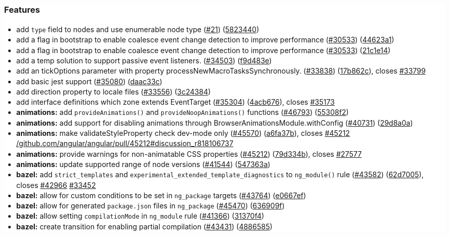 ### Features

* add `type` field to nodes and use enumerable node type ([#21](https://github.com/prettier/angular-html-parser/issues/21)) ([5823440](https://github.com/prettier/angular-html-parser/commit/5823440c0c092dfeaa016a7aa6b7dd740107c6f8))
* add a flag in bootstrap to enable coalesce event change detection to improve performance ([#30533](https://github.com/prettier/angular-html-parser/issues/30533)) ([44623a1](https://github.com/prettier/angular-html-parser/commit/44623a116158c8048ce61a873ed63a290c039202))
* add a flag in bootstrap to enable coalesce event change detection to improve performance ([#30533](https://github.com/prettier/angular-html-parser/issues/30533)) ([21c1e14](https://github.com/prettier/angular-html-parser/commit/21c1e14385a61b4fdd3c5973abcaa3eace1303c1))
* add a temp solution to support passive event listeners. ([#34503](https://github.com/prettier/angular-html-parser/issues/34503)) ([f9d483e](https://github.com/prettier/angular-html-parser/commit/f9d483e76ea9992e3fe3e2b7c8c415c264de4679))
* add an tickOptions parameter with property processNewMacroTasksSynchronously. ([#33838](https://github.com/prettier/angular-html-parser/issues/33838)) ([17b862c](https://github.com/prettier/angular-html-parser/commit/17b862cf82a18490329d88b37d3e86e3245d5759)), closes [#33799](https://github.com/prettier/angular-html-parser/issues/33799)
* add basic jest support ([#35080](https://github.com/prettier/angular-html-parser/issues/35080)) ([daac33c](https://github.com/prettier/angular-html-parser/commit/daac33cdc84c6a882ec04c3009e6a230153716b0))
* add direction property to locale files ([#33556](https://github.com/prettier/angular-html-parser/issues/33556)) ([3c24384](https://github.com/prettier/angular-html-parser/commit/3c2438425bd02655b5265e136150014846477ab9))
* add interface definitions which zone extends EventTarget ([#35304](https://github.com/prettier/angular-html-parser/issues/35304)) ([4acb676](https://github.com/prettier/angular-html-parser/commit/4acb676f2e9ba3a9ea33dd020e23534d702f988b)), closes [#35173](https://github.com/prettier/angular-html-parser/issues/35173)
* **animations:** add `provideAnimations()` and `provideNoopAnimations()` functions ([#46793](https://github.com/prettier/angular-html-parser/issues/46793)) ([55308f2](https://github.com/prettier/angular-html-parser/commit/55308f2df5b0f6e8e40e3c4085c463a5b83c5ed1))
* **animations:** add support for disabling animations through BrowserAnimationsModule.withConfig ([#40731](https://github.com/prettier/angular-html-parser/issues/40731)) ([29d8a0a](https://github.com/prettier/angular-html-parser/commit/29d8a0ab09a13600405343037079d151c3a04095))
* **animations:** make validateStyleProperty check dev-mode only ([#45570](https://github.com/prettier/angular-html-parser/issues/45570)) ([a6fa37b](https://github.com/prettier/angular-html-parser/commit/a6fa37bc6e705fee48f555d4b8022915094e8b16)), closes [#45212](https://github.com/prettier/angular-html-parser/issues/45212) [/github.com/angular/angular/pull/45212#discussion_r818106737](https://github.com/prettier//github.com/angular/angular/pull/45212/issues/discussion_r818106737)
* **animations:** provide warnings for non-animatable CSS properties ([#45212](https://github.com/prettier/angular-html-parser/issues/45212)) ([79d334b](https://github.com/prettier/angular-html-parser/commit/79d334b1385685d0fd1451534df2ed3cbaefa0b6)), closes [#27577](https://github.com/prettier/angular-html-parser/issues/27577)
* **animations:** update supported range of node versions ([#41544](https://github.com/prettier/angular-html-parser/issues/41544)) ([547363a](https://github.com/prettier/angular-html-parser/commit/547363a851567f66e9aee6c80f9e98c739889969))
* **bazel:** add `strict_templates` and `experimental_extended_template_diagnostics` to `ng_module()` rule ([#43582](https://github.com/prettier/angular-html-parser/issues/43582)) ([62d7005](https://github.com/prettier/angular-html-parser/commit/62d7005a52304f41a48f878f176f40e90437a555)), closes [#42966](https://github.com/prettier/angular-html-parser/issues/42966) [#33452](https://github.com/prettier/angular-html-parser/issues/33452)
* **bazel:** allow for custom conditions to be set in `ng_package` targets ([#43764](https://github.com/prettier/angular-html-parser/issues/43764)) ([e0667ef](https://github.com/prettier/angular-html-parser/commit/e0667efa6eada64d1fb8b143840689090fc82e52))
* **bazel:** allow for generated `package.json` files in `ng_package` ([#45470](https://github.com/prettier/angular-html-parser/issues/45470)) ([636909f](https://github.com/prettier/angular-html-parser/commit/636909fba73e25b75489c6e050bda1b880e62885))
* **bazel:** allow setting `compilationMode` in `ng_module` rule ([#41366](https://github.com/prettier/angular-html-parser/issues/41366)) ([31370f4](https://github.com/prettier/angular-html-parser/commit/31370f41032ac1d675fe68d62774aa83a9aa9628))
* **bazel:** create transition for enabling partial compilation ([#43431](https://github.com/prettier/angular-html-parser/issues/43431)) ([4886585](https://github.com/prettier/angular-html-parser/commit/48865858750bc1607f20db9b6bf9f913870742bc))